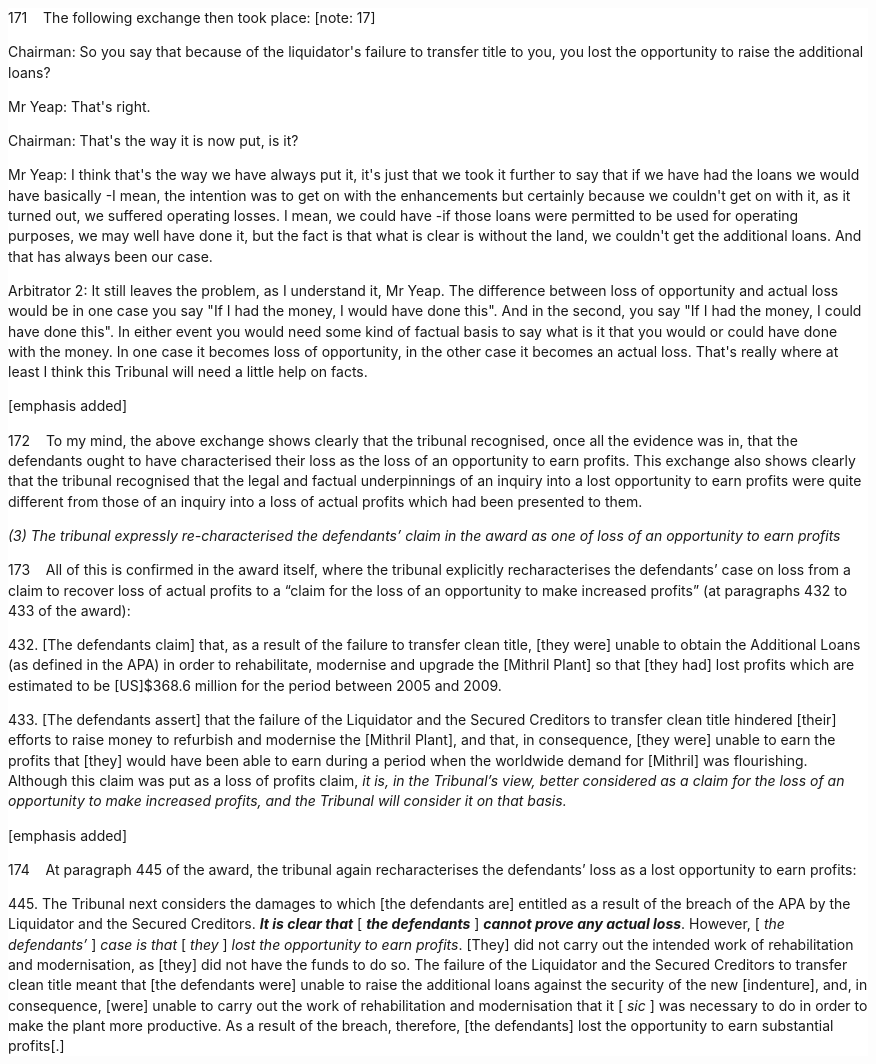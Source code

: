 171    The following exchange then took place: [note: 17] 

 Chairman: So you say that because of the liquidator's failure to transfer title to you, you lost the opportunity to raise the additional loans? 

 Mr Yeap: That's right. 

 Chairman: That's the way it is now put, is it? 

 Mr Yeap: I think that's the way we have always put it, it's just that we took it further to say that if we have had the loans we would have basically -I mean, the intention was to get on with the enhancements but certainly because we couldn't get on with it, as it turned out, we suffered operating losses. I mean, we could have -if those loans were permitted to be used for operating purposes, we may well have done it, but the fact is that what is clear is without the land, we couldn't get the additional loans. And that has always been our case. 

 Arbitrator 2: It still leaves the problem, as I understand it, Mr Yeap. The difference between loss of opportunity and actual loss would be in one case you say "If I had the money, I would have done this". And in the second, you say "If I had the money, I could have done this". In either event you would need some kind of factual basis to say what is it that you would or could have done with the money. In one case it becomes loss of opportunity, in the other case it becomes an actual loss. That's really where at least I think this Tribunal will need a little help on facts. 

 [emphasis added] 


172    To my mind, the above exchange shows clearly that the tribunal recognised, once all the evidence was in, that the defendants ought to have characterised their loss as the loss of an opportunity to earn profits. This exchange also shows clearly that the tribunal recognised that the legal and factual underpinnings of an inquiry into a lost opportunity to earn profits were quite different from those of an inquiry into a loss of actual profits which had been presented to them. 

_(3) The tribunal expressly re-characterised the defendants’ claim in the award as one of loss of an opportunity to earn profits_ 

173    All of this is confirmed in the award itself, where the tribunal explicitly recharacterises the defendants’ case on loss from a claim to recover loss of actual profits to a “claim for the loss of an opportunity to make increased profits” (at paragraphs 432 to 433 of the award): 

432\. [The defendants claim] that, as a result of the failure to transfer clean title, [they were] unable to obtain the Additional Loans (as defined in the APA) in order to rehabilitate, modernise and upgrade the [Mithril Plant] so that [they had] lost profits which are estimated to be [US]$368.6 million for the period between 2005 and 2009. 

433\. [The defendants assert] that the failure of the Liquidator and the Secured Creditors to transfer clean title hindered [their] efforts to raise money to refurbish and modernise the [Mithril     Plant], and that, in consequence, [they were] unable to earn the profits that [they] would have been able to earn during a period when the worldwide demand for [Mithril] was flourishing.     Although this claim was put as a loss of profits claim, _it is, in the Tribunal’s view, better considered as a claim for the loss of an opportunity to make increased profits, and the Tribunal will consider it on that basis._ 

 [emphasis added] 

174    At paragraph 445 of the award, the tribunal again recharacterises the defendants’ loss as a lost opportunity to earn profits: 

445\. The Tribunal next considers the damages to which [the defendants are] entitled as a result of the breach of the APA by the Liquidator and the Secured Creditors. **_It is clear that_** [ **_the defendants_** ] **_cannot prove any actual loss_**. However, [ _the defendants’_ ] _case is that_ [ _they_ ] _lost the opportunity to earn profits_. [They] did not carry out the intended work of rehabilitation and modernisation, as [they] did not have the funds to do so. The failure of the Liquidator and the Secured Creditors to transfer clean title meant that [the defendants were] unable to raise the additional loans against the security of the new [indenture], and, in consequence, [were] unable to carry out the work of rehabilitation and modernisation that it [ _sic_ ] was necessary to do in order to make the plant more productive. As a result of the breach, therefore, [the defendants] lost the opportunity to earn substantial profits[.] 
